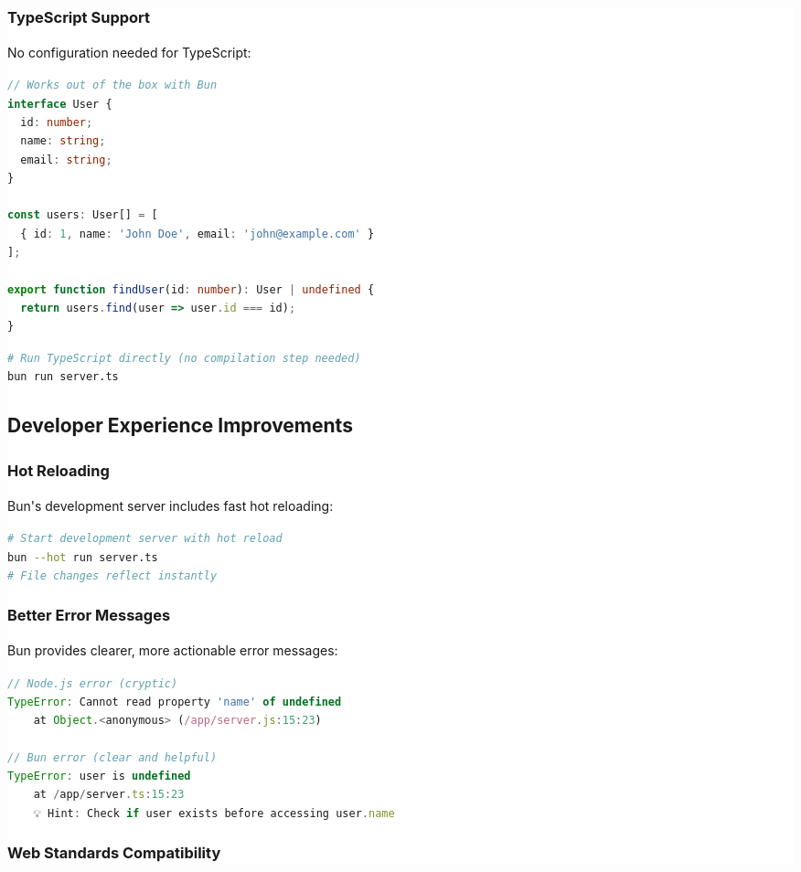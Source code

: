 ### TypeScript Support

No configuration needed for TypeScript:

```typescript
// Works out of the box with Bun
interface User {
  id: number;
  name: string;
  email: string;
}

const users: User[] = [
  { id: 1, name: 'John Doe', email: 'john@example.com' }
];

export function findUser(id: number): User | undefined {
  return users.find(user => user.id === id);
}
```

```bash
# Run TypeScript directly (no compilation step needed)
bun run server.ts
```

## Developer Experience Improvements

### Hot Reloading

Bun's development server includes fast hot reloading:

```bash
# Start development server with hot reload
bun --hot run server.ts
# File changes reflect instantly
```

### Better Error Messages

Bun provides clearer, more actionable error messages:

```javascript
// Node.js error (cryptic)
TypeError: Cannot read property 'name' of undefined
    at Object.<anonymous> (/app/server.js:15:23)

// Bun error (clear and helpful)
TypeError: user is undefined
    at /app/server.ts:15:23
    💡 Hint: Check if user exists before accessing user.name
```

### Web Standards Compatibility
